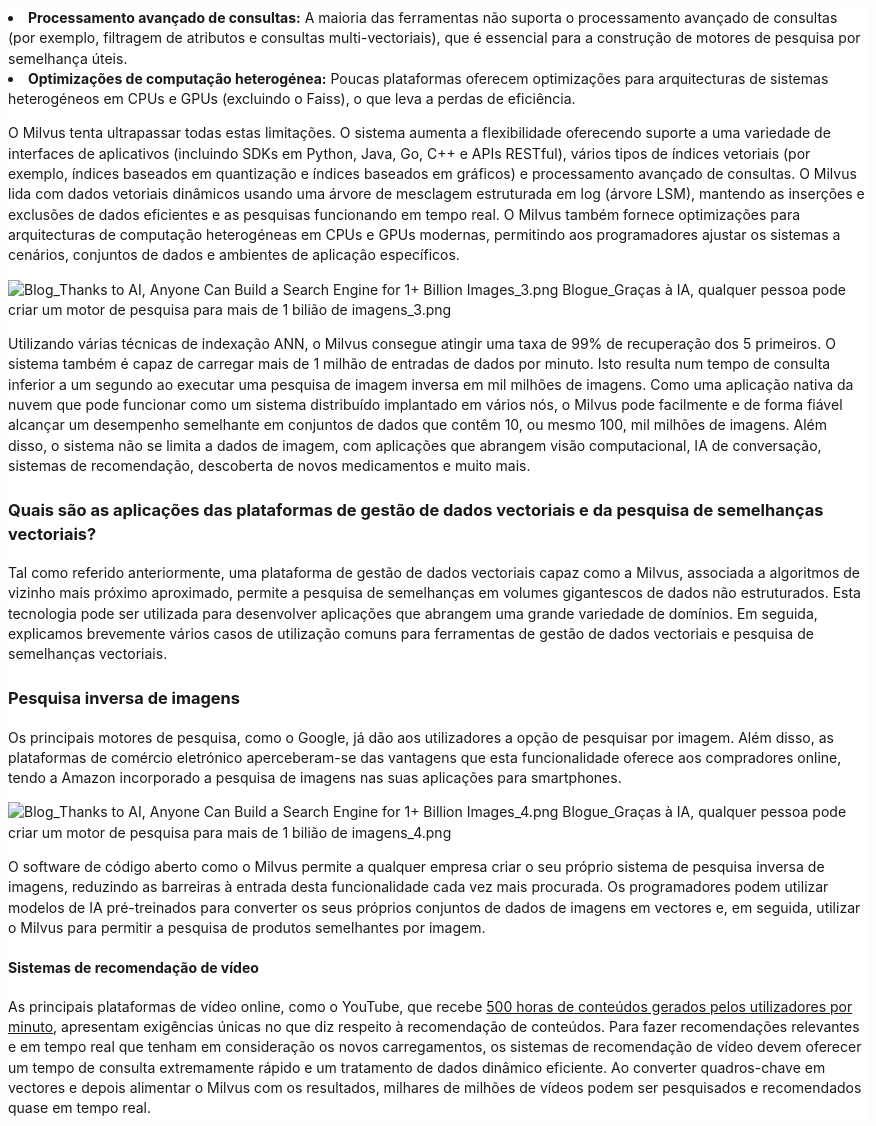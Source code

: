 <li><strong>Processamento avançado de consultas:</strong> A maioria das ferramentas não suporta o processamento avançado de consultas (por exemplo, filtragem de atributos e consultas multi-vectoriais), que é essencial para a construção de motores de pesquisa por semelhança úteis.</li>
<li><strong>Optimizações de computação heterogénea:</strong> Poucas plataformas oferecem optimizações para arquitecturas de sistemas heterogéneos em CPUs e GPUs (excluindo o Faiss), o que leva a perdas de eficiência.</li>
</ol>
<p>O Milvus tenta ultrapassar todas estas limitações. O sistema aumenta a flexibilidade oferecendo suporte a uma variedade de interfaces de aplicativos (incluindo SDKs em Python, Java, Go, C++ e APIs RESTful), vários tipos de índices vetoriais (por exemplo, índices baseados em quantização e índices baseados em gráficos) e processamento avançado de consultas. O Milvus lida com dados vetoriais dinâmicos usando uma árvore de mesclagem estruturada em log (árvore LSM), mantendo as inserções e exclusões de dados eficientes e as pesquisas funcionando em tempo real. O Milvus também fornece optimizações para arquitecturas de computação heterogéneas em CPUs e GPUs modernas, permitindo aos programadores ajustar os sistemas a cenários, conjuntos de dados e ambientes de aplicação específicos.</p>
<p>
  
   <span class="img-wrapper"> <img translate="no" src="https://assets.zilliz.com/Blog_Thanks_to_AI_Anyone_Can_Build_a_Search_Engine_for_1_Billion_Images_3_380e31d32c.png" alt="Blog_Thanks to AI, Anyone Can Build a Search Engine for 1+ Billion Images_3.png" class="doc-image" id="blog_thanks-to-ai,-anyone-can-build-a-search-engine-for-1+-billion-images_3.png" />
   </span> <span class="img-wrapper"> <span>Blogue_Graças à IA, qualquer pessoa pode criar um motor de pesquisa para mais de 1 bilião de imagens_3.png</span> </span></p>
<p>Utilizando várias técnicas de indexação ANN, o Milvus consegue atingir uma taxa de 99% de recuperação dos 5 primeiros. O sistema também é capaz de carregar mais de 1 milhão de entradas de dados por minuto. Isto resulta num tempo de consulta inferior a um segundo ao executar uma pesquisa de imagem inversa em mil milhões de imagens. Como uma aplicação nativa da nuvem que pode funcionar como um sistema distribuído implantado em vários nós, o Milvus pode facilmente e de forma fiável alcançar um desempenho semelhante em conjuntos de dados que contêm 10, ou mesmo 100, mil milhões de imagens. Além disso, o sistema não se limita a dados de imagem, com aplicações que abrangem visão computacional, IA de conversação, sistemas de recomendação, descoberta de novos medicamentos e muito mais.</p>
<h3 id="What-are-applications-for-vector-data-management-platforms-and-vector-similarity-search" class="common-anchor-header">Quais são as aplicações das plataformas de gestão de dados vectoriais e da pesquisa de semelhanças vectoriais?</h3><p>Tal como referido anteriormente, uma plataforma de gestão de dados vectoriais capaz como a Milvus, associada a algoritmos de vizinho mais próximo aproximado, permite a pesquisa de semelhanças em volumes gigantescos de dados não estruturados. Esta tecnologia pode ser utilizada para desenvolver aplicações que abrangem uma grande variedade de domínios. Em seguida, explicamos brevemente vários casos de utilização comuns para ferramentas de gestão de dados vectoriais e pesquisa de semelhanças vectoriais.</p>
<h3 id="Reverse-image-search" class="common-anchor-header">Pesquisa inversa de imagens</h3><p>Os principais motores de pesquisa, como o Google, já dão aos utilizadores a opção de pesquisar por imagem. Além disso, as plataformas de comércio eletrónico aperceberam-se das vantagens que esta funcionalidade oferece aos compradores online, tendo a Amazon incorporado a pesquisa de imagens nas suas aplicações para smartphones.</p>
<p>
  
   <span class="img-wrapper"> <img translate="no" src="https://assets.zilliz.com/Blog_Thanks_to_AI_Anyone_Can_Build_a_Search_Engine_for_1_Billion_Images_4_7884aabcd8.png" alt="Blog_Thanks to AI, Anyone Can Build a Search Engine for 1+ Billion Images_4.png" class="doc-image" id="blog_thanks-to-ai,-anyone-can-build-a-search-engine-for-1+-billion-images_4.png" />
   </span> <span class="img-wrapper"> <span>Blogue_Graças à IA, qualquer pessoa pode criar um motor de pesquisa para mais de 1 bilião de imagens_4.png</span> </span></p>
<p>O software de código aberto como o Milvus permite a qualquer empresa criar o seu próprio sistema de pesquisa inversa de imagens, reduzindo as barreiras à entrada desta funcionalidade cada vez mais procurada. Os programadores podem utilizar modelos de IA pré-treinados para converter os seus próprios conjuntos de dados de imagens em vectores e, em seguida, utilizar o Milvus para permitir a pesquisa de produtos semelhantes por imagem.</p>
<h4 id="Video-recommendation-systems" class="common-anchor-header">Sistemas de recomendação de vídeo</h4><p>As principais plataformas de vídeo online, como o YouTube, que recebe <a href="https://www.tubefilter.com/2019/05/07/number-hours-video-uploaded-to-youtube-per-minute/">500 horas de conteúdos gerados pelos utilizadores por minuto</a>, apresentam exigências únicas no que diz respeito à recomendação de conteúdos. Para fazer recomendações relevantes e em tempo real que tenham em consideração os novos carregamentos, os sistemas de recomendação de vídeo devem oferecer um tempo de consulta extremamente rápido e um tratamento de dados dinâmico eficiente. Ao converter quadros-chave em vectores e depois alimentar o Milvus com os resultados, milhares de milhões de vídeos podem ser pesquisados e recomendados quase em tempo real.</p>
